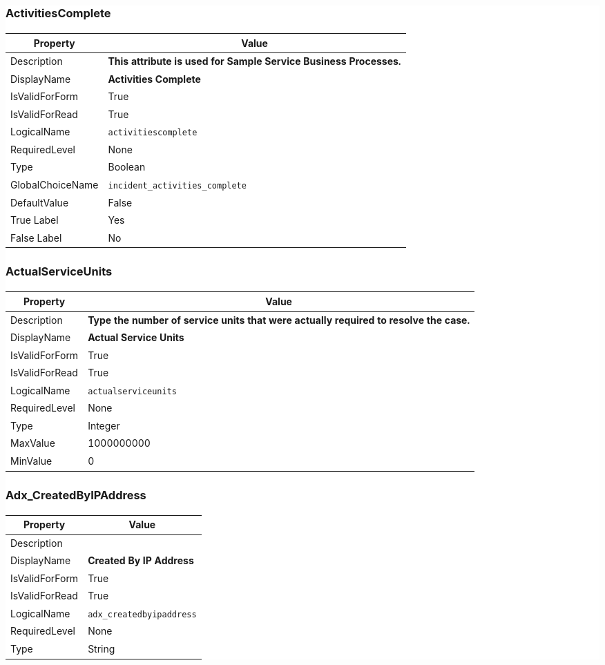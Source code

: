 ### <a name="BKMK_ActivitiesComplete"></a> ActivitiesComplete

|Property|Value|
|---|---|
|Description|**This attribute is used for Sample Service Business Processes.**|
|DisplayName|**Activities Complete**|
|IsValidForForm|True|
|IsValidForRead|True|
|LogicalName|`activitiescomplete`|
|RequiredLevel|None|
|Type|Boolean|
|GlobalChoiceName|`incident_activities_complete`|
|DefaultValue|False|
|True Label|Yes|
|False Label|No|

### <a name="BKMK_ActualServiceUnits"></a> ActualServiceUnits

|Property|Value|
|---|---|
|Description|**Type the number of service units that were actually required to resolve the case.**|
|DisplayName|**Actual Service Units**|
|IsValidForForm|True|
|IsValidForRead|True|
|LogicalName|`actualserviceunits`|
|RequiredLevel|None|
|Type|Integer|
|MaxValue|1000000000|
|MinValue|0|

### <a name="BKMK_Adx_CreatedByIPAddress"></a> Adx_CreatedByIPAddress

|Property|Value|
|---|---|
|Description||
|DisplayName|**Created By IP Address**|
|IsValidForForm|True|
|IsValidForRead|True|
|LogicalName|`adx_createdbyipaddress`|
|RequiredLevel|None|
|Type|String|